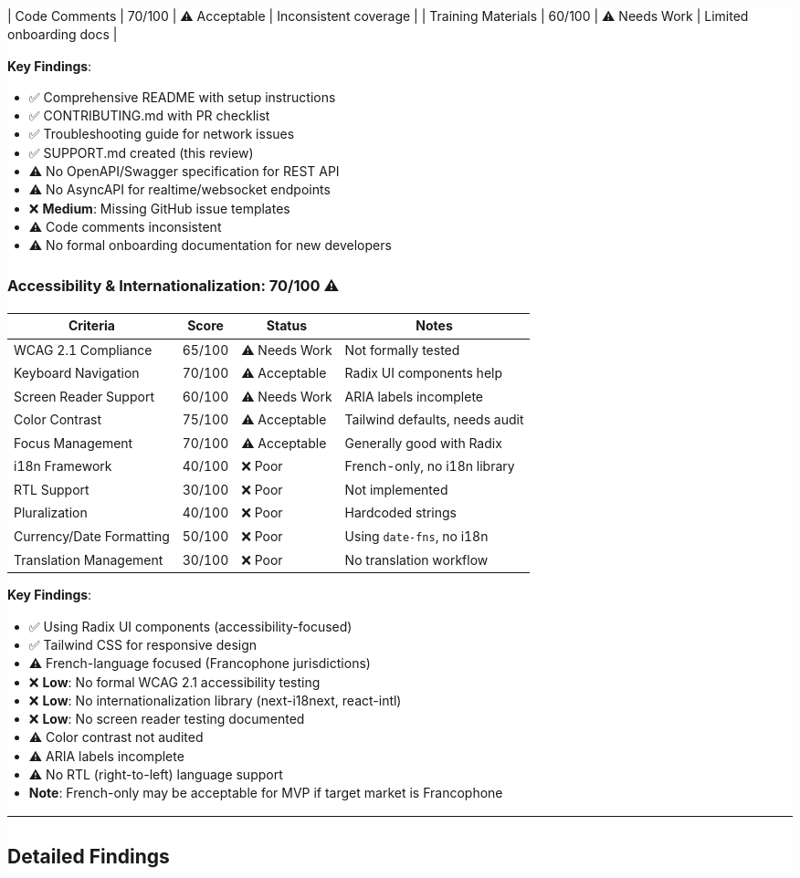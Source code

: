| Code Comments | 70/100 | ⚠️ Acceptable | Inconsistent coverage |
| Training Materials | 60/100 | ⚠️ Needs Work | Limited onboarding docs |

**Key Findings**:
- ✅ Comprehensive README with setup instructions
- ✅ CONTRIBUTING.md with PR checklist
- ✅ Troubleshooting guide for network issues
- ✅ SUPPORT.md created (this review)
- ⚠️ No OpenAPI/Swagger specification for REST API
- ⚠️ No AsyncAPI for realtime/websocket endpoints
- ❌ **Medium**: Missing GitHub issue templates
- ⚠️ Code comments inconsistent
- ⚠️ No formal onboarding documentation for new developers

### Accessibility & Internationalization: 70/100 ⚠️

| Criteria | Score | Status | Notes |
|----------|-------|--------|-------|
| WCAG 2.1 Compliance | 65/100 | ⚠️ Needs Work | Not formally tested |
| Keyboard Navigation | 70/100 | ⚠️ Acceptable | Radix UI components help |
| Screen Reader Support | 60/100 | ⚠️ Needs Work | ARIA labels incomplete |
| Color Contrast | 75/100 | ⚠️ Acceptable | Tailwind defaults, needs audit |
| Focus Management | 70/100 | ⚠️ Acceptable | Generally good with Radix |
| i18n Framework | 40/100 | ❌ Poor | French-only, no i18n library |
| RTL Support | 30/100 | ❌ Poor | Not implemented |
| Pluralization | 40/100 | ❌ Poor | Hardcoded strings |
| Currency/Date Formatting | 50/100 | ❌ Poor | Using `date-fns`, no i18n |
| Translation Management | 30/100 | ❌ Poor | No translation workflow |

**Key Findings**:
- ✅ Using Radix UI components (accessibility-focused)
- ✅ Tailwind CSS for responsive design
- ⚠️ French-language focused (Francophone jurisdictions)
- ❌ **Low**: No formal WCAG 2.1 accessibility testing
- ❌ **Low**: No internationalization library (next-i18next, react-intl)
- ❌ **Low**: No screen reader testing documented
- ⚠️ Color contrast not audited
- ⚠️ ARIA labels incomplete
- ⚠️ No RTL (right-to-left) language support
- **Note**: French-only may be acceptable for MVP if target market is Francophone

---

## Detailed Findings
